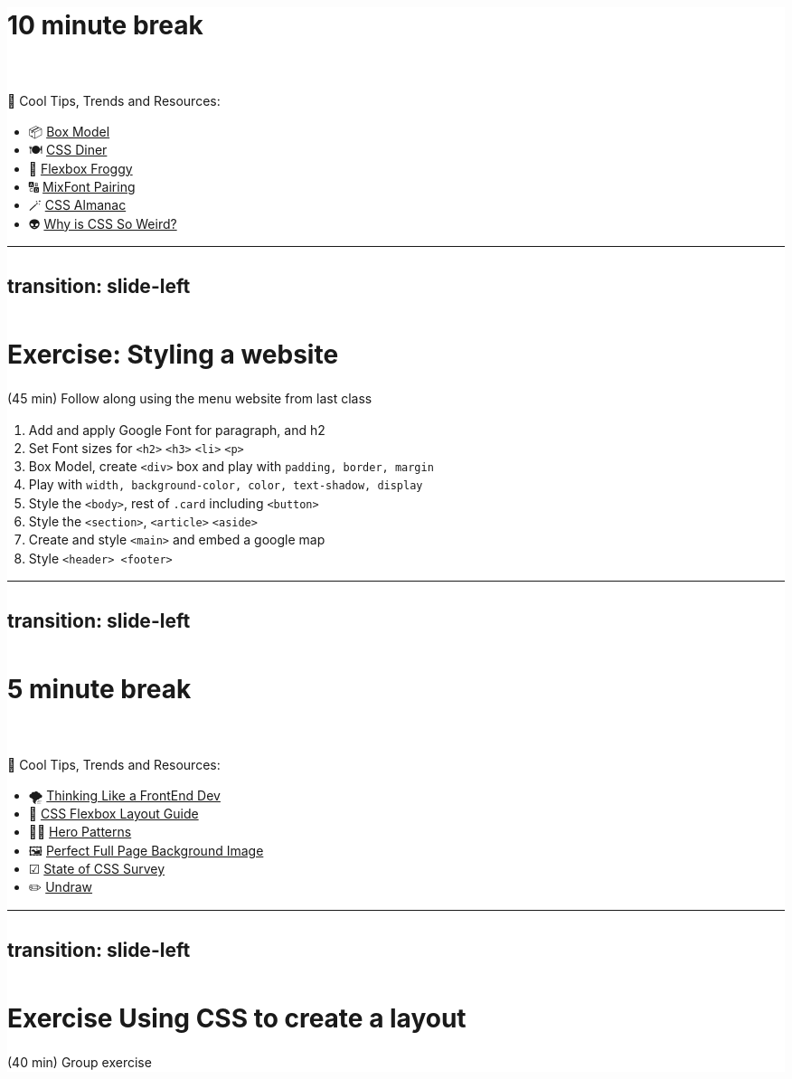 # 10 minute break
<br/>

🍦 Cool Tips, Trends and Resources:
- 📦 [Box Model](https://css-tricks.com/the-css-box-model/)
- 🍽️ [CSS Diner](https://flukeout.github.io/)
- 🐸 [Flexbox Froggy](https://flexboxfroggy.com/)
- 🔠 [MixFont Pairing](https://www.mixfont.com/Yellowtail+Radley)
- 🪄 [CSS Almanac](https://css-tricks.com/almanac/)
- 👽 [Why is CSS So Weird?](https://www.youtube.com/watch?v=aHUtMbJw8iA)

---
transition: slide-left
---

# Exercise: Styling a website
(45 min) Follow along using the menu website from last class

1. Add and apply Google Font for paragraph, and h2
2. Set Font sizes for `<h2>` `<h3>` `<li>` `<p>`
3. Box Model, create `<div>` box and play with `padding, border, margin`
4. Play with `width, background-color, color, text-shadow, display`
5. Style the `<body>`, rest of `.card` including `<button>`
6. Style the `<section>`, `<article>` `<aside>`
7. Create and style `<main>` and embed a google map
8. Style `<header> <footer>`



---
transition: slide-left
---

# 5 minute break
<br/>

🍦 Cool Tips, Trends and Resources:
- 🌪️ [Thinking Like a FrontEnd Dev](https://www.youtube.com/watch?v=tI0MGJe_ojU)
- 💪 [CSS Flexbox Layout Guide](https://css-tricks.com/snippets/css/a-guide-to-flexbox/)
- 🦸‍♀️ [Hero Patterns](https://heropatterns.com/)
- 🖼️ [Perfect Full Page Background Image](https://css-tricks.com/perfect-full-page-background-image/)
- ☑︎ [State of CSS Survey](https://2024.stateofcss.com/en-US/usage/#what_do_you_use_css_for)
- ✏️ [Undraw](https://undraw.co/)

---
transition: slide-left
---

# Exercise Using CSS to create a layout
(40 min) Group exercise
